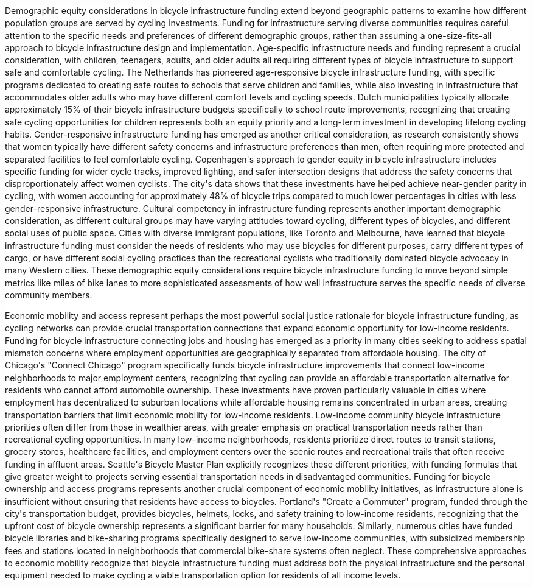 Demographic equity considerations in bicycle infrastructure funding extend beyond geographic patterns to examine how different population groups are served by cycling investments. Funding for infrastructure serving diverse communities requires careful attention to the specific needs and preferences of different demographic groups, rather than assuming a one-size-fits-all approach to bicycle infrastructure design and implementation. Age-specific infrastructure needs and funding represent a crucial consideration, with children, teenagers, adults, and older adults all requiring different types of bicycle infrastructure to support safe and comfortable cycling. The Netherlands has pioneered age-responsive bicycle infrastructure funding, with specific programs dedicated to creating safe routes to schools that serve children and families, while also investing in infrastructure that accommodates older adults who may have different comfort levels and cycling speeds. Dutch municipalities typically allocate approximately 15% of their bicycle infrastructure budgets specifically to school route improvements, recognizing that creating safe cycling opportunities for children represents both an equity priority and a long-term investment in developing lifelong cycling habits. Gender-responsive infrastructure funding has emerged as another critical consideration, as research consistently shows that women typically have different safety concerns and infrastructure preferences than men, often requiring more protected and separated facilities to feel comfortable cycling. Copenhagen's approach to gender equity in bicycle infrastructure includes specific funding for wider cycle tracks, improved lighting, and safer intersection designs that address the safety concerns that disproportionately affect women cyclists. The city's data shows that these investments have helped achieve near-gender parity in cycling, with women accounting for approximately 48% of bicycle trips compared to much lower percentages in cities with less gender-responsive infrastructure. Cultural competency in infrastructure funding represents another important demographic consideration, as different cultural groups may have varying attitudes toward cycling, different types of bicycles, and different social uses of public space. Cities with diverse immigrant populations, like Toronto and Melbourne, have learned that bicycle infrastructure funding must consider the needs of residents who may use bicycles for different purposes, carry different types of cargo, or have different social cycling practices than the recreational cyclists who traditionally dominated bicycle advocacy in many Western cities. These demographic equity considerations require bicycle infrastructure funding to move beyond simple metrics like miles of bike lanes to more sophisticated assessments of how well infrastructure serves the specific needs of diverse community members.

Economic mobility and access represent perhaps the most powerful social justice rationale for bicycle infrastructure funding, as cycling networks can provide crucial transportation connections that expand economic opportunity for low-income residents. Funding for bicycle infrastructure connecting jobs and housing has emerged as a priority in many cities seeking to address spatial mismatch concerns where employment opportunities are geographically separated from affordable housing. The city of Chicago's "Connect Chicago" program specifically funds bicycle infrastructure improvements that connect low-income neighborhoods to major employment centers, recognizing that cycling can provide an affordable transportation alternative for residents who cannot afford automobile ownership. These investments have proven particularly valuable in cities where employment has decentralized to suburban locations while affordable housing remains concentrated in urban areas, creating transportation barriers that limit economic mobility for low-income residents. Low-income community bicycle infrastructure priorities often differ from those in wealthier areas, with greater emphasis on practical transportation needs rather than recreational cycling opportunities. In many low-income neighborhoods, residents prioritize direct routes to transit stations, grocery stores, healthcare facilities, and employment centers over the scenic routes and recreational trails that often receive funding in affluent areas. Seattle's Bicycle Master Plan explicitly recognizes these different priorities, with funding formulas that give greater weight to projects serving essential transportation needs in disadvantaged communities. Funding for bicycle ownership and access programs represents another crucial component of economic mobility initiatives, as infrastructure alone is insufficient without ensuring that residents have access to bicycles. Portland's "Create a Commuter" program, funded through the city's transportation budget, provides bicycles, helmets, locks, and safety training to low-income residents, recognizing that the upfront cost of bicycle ownership represents a significant barrier for many households. Similarly, numerous cities have funded bicycle libraries and bike-sharing programs specifically designed to serve low-income communities, with subsidized membership fees and stations located in neighborhoods that commercial bike-share systems often neglect. These comprehensive approaches to economic mobility recognize that bicycle infrastructure funding must address both the physical infrastructure and the personal equipment needed to make cycling a viable transportation option for residents of all income levels.
